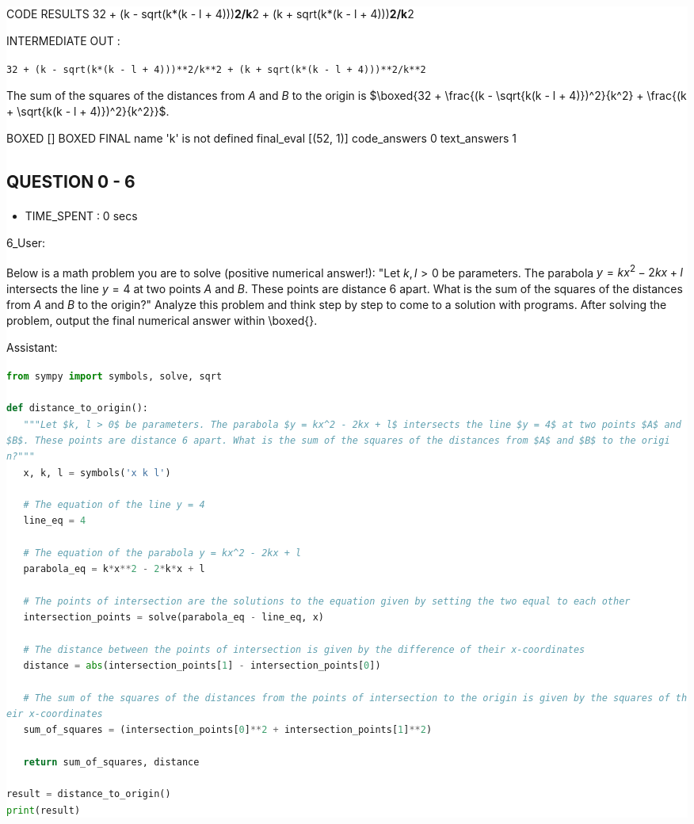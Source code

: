
CODE RESULTS 32 + (k - sqrt(k*(k - l + 4)))**2/k**2 + (k + sqrt(k*(k - l + 4)))**2/k**2

INTERMEDIATE OUT :
```output
32 + (k - sqrt(k*(k - l + 4)))**2/k**2 + (k + sqrt(k*(k - l + 4)))**2/k**2
```
The sum of the squares of the distances from $A$ and $B$ to the origin is $\boxed{32 + \frac{(k - \sqrt{k(k - l + 4)})^2}{k^2} + \frac{(k + \sqrt{k(k - l + 4)})^2}{k^2}}$.

BOXED []
BOXED FINAL 
name 'k' is not defined final_eval
[(52, 1)]
code_answers 0 text_answers 1



## QUESTION 0 - 6 
- TIME_SPENT : 0 secs

6_User:

Below is a math problem you are to solve (positive numerical answer!):
"Let $k, l > 0$ be parameters. The parabola $y = kx^2 - 2kx + l$ intersects the line $y = 4$ at two points $A$ and $B$. These points are distance 6 apart. What is the sum of the squares of the distances from $A$ and $B$ to the origin?"
Analyze this problem and think step by step to come to a solution with programs. After solving the problem, output the final numerical answer within \boxed{}.

Assistant:

 ```python
from sympy import symbols, solve, sqrt

def distance_to_origin():
    """Let $k, l > 0$ be parameters. The parabola $y = kx^2 - 2kx + l$ intersects the line $y = 4$ at two points $A$ and $B$. These points are distance 6 apart. What is the sum of the squares of the distances from $A$ and $B$ to the origin?"""
    x, k, l = symbols('x k l')

    # The equation of the line y = 4
    line_eq = 4

    # The equation of the parabola y = kx^2 - 2kx + l
    parabola_eq = k*x**2 - 2*k*x + l

    # The points of intersection are the solutions to the equation given by setting the two equal to each other
    intersection_points = solve(parabola_eq - line_eq, x)

    # The distance between the points of intersection is given by the difference of their x-coordinates
    distance = abs(intersection_points[1] - intersection_points[0])

    # The sum of the squares of the distances from the points of intersection to the origin is given by the squares of their x-coordinates
    sum_of_squares = (intersection_points[0]**2 + intersection_points[1]**2)

    return sum_of_squares, distance

result = distance_to_origin()
print(result)
```
